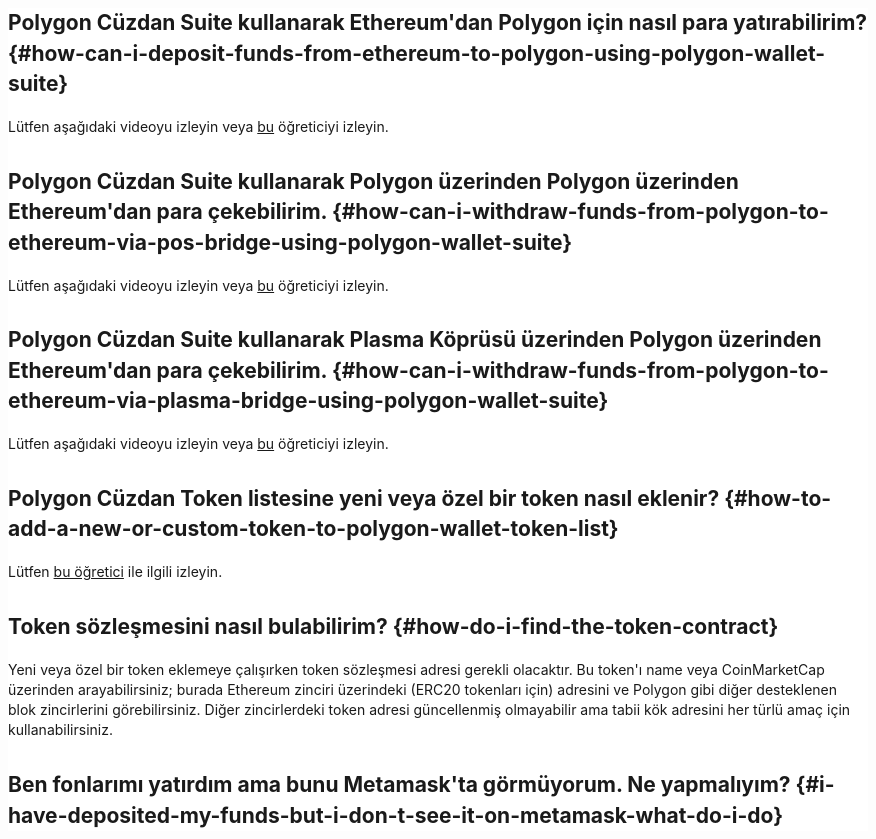 ## Polygon Cüzdan Suite kullanarak Ethereum'dan Polygon için nasıl para yatırabilirim? {#how-can-i-deposit-funds-from-ethereum-to-polygon-using-polygon-wallet-suite}
Lütfen aşağıdaki videoyu izleyin veya [bu](/docs/develop/wallets/polygon-web-wallet/web-wallet-v3-guide.md#depositing-funds-from-ethereum-to-polygon) öğreticiyi izleyin.

<video loop autoplay width="70%" height="70%" controls="true" >
  <source type="video/mp4" src="/img/wallet/v3/deposit/deposit-polygon-wallet.mp4"></source>
  <p>Tarayıcınız bu video ögesini desteklemiyor.</p>
</video>

## Polygon Cüzdan Suite kullanarak Polygon üzerinden Polygon üzerinden Ethereum'dan para çekebilirim. {#how-can-i-withdraw-funds-from-polygon-to-ethereum-via-pos-bridge-using-polygon-wallet-suite}
Lütfen aşağıdaki videoyu izleyin veya [bu](/docs/develop/wallets/polygon-web-wallet/web-wallet-v3-guide.md#withdrawing-funds-from-polygon-back-to-ethereum-on-pos-bridge) öğreticiyi izleyin.

<video loop autoplay width="70%" height="70%" controls="true" >
  <source type="video/mp4" src="/img/wallet/v3/pos/withdraw-polygon-wallet.mp4"></source>
  <p>Tarayıcınız bu video ögesini desteklemiyor.</p>
</video>

## Polygon Cüzdan Suite kullanarak Plasma Köprüsü üzerinden Polygon üzerinden Ethereum'dan para çekebilirim. {#how-can-i-withdraw-funds-from-polygon-to-ethereum-via-plasma-bridge-using-polygon-wallet-suite}
Lütfen aşağıdaki videoyu izleyin veya [bu](/docs/develop/wallets/polygon-web-wallet/web-wallet-v3-guide.md#withdrawing-funds-from-polygon-back-to-ethereum-on-plasma-bridge) öğreticiyi izleyin.

<video loop autoplay width="70%" height="70%" controls="true" >
  <source type="video/mp4" src="/img/wallet/v3/plasma/withdraw-plasma-v3.mov"></source>
  <p>Tarayıcınız bu video ögesini desteklemiyor.</p>
</video>

## Polygon Cüzdan Token listesine yeni veya özel bir token nasıl eklenir? {#how-to-add-a-new-or-custom-token-to-polygon-wallet-token-list}
Lütfen [bu öğretici](/docs/faq/adding-a-custom-token) ile ilgili izleyin.

## Token sözleşmesini nasıl bulabilirim? {#how-do-i-find-the-token-contract}

Yeni veya özel bir token eklemeye çalışırken token sözleşmesi adresi gerekli olacaktır. Bu token'ı name veya CoinMarketCap üzerinden arayabilirsiniz; burada Ethereum zinciri üzerindeki (ERC20 tokenları için) adresini ve Polygon gibi diğer desteklenen blok zincirlerini görebilirsiniz. Diğer zincirlerdeki token adresi güncellenmiş olmayabilir ama tabii kök adresini her türlü amaç için kullanabilirsiniz.

## Ben fonlarımı yatırdım ama bunu Metamask'ta görmüyorum. Ne yapmalıyım? {#i-have-deposited-my-funds-but-i-don-t-see-it-on-metamask-what-do-i-do}

